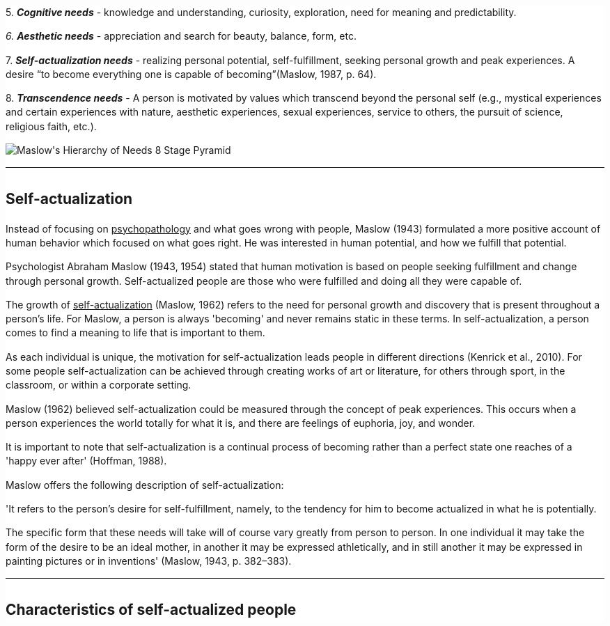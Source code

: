 5\. ***Cognitive needs*** - knowledge and understanding, curiosity, exploration, need for meaning and predictability.

*6\. **Aesthetic needs*** - appreciation and search for beauty, balance, form, etc.  

7\. ***Self-actualization needs*** - realizing personal potential, self-fulfillment, seeking personal growth and peak experiences. A desire “to become everything one is capable of becoming”(Maslow, 1987, p. 64).  

8\. ***Transcendence needs*** - A person is motivated by values which transcend beyond the personal self (e.g., mystical experiences and certain experiences with nature, aesthetic experiences, sexual experiences, service to others, the pursuit of science, religious faith, etc.).

![Maslow's Hierarchy of Needs 8 Stage Pyramid](https://www.simplypsychology.org/Maslows-Hierarchy-8-Levels.jpg?ezimgfmt=rs:593x547/rscb36/ng:webp/ngcb36)

---

## **Self-actualization**

Instead of focusing on [psychopathology](https://www.simplypsychology.org/abnormal-psychology.html) and what goes wrong with people, Maslow (1943) formulated a more positive account of human behavior which focused on what goes right. He was interested in human potential, and how we fulfill that potential.

Psychologist Abraham Maslow (1943, 1954) stated that human motivation is based on people seeking fulfillment and change through personal growth. Self-actualized people are those who were fulfilled and doing all they were capable of.

The growth of [self-actualization](https://www.simplypsychology.org/self-actualization.html) (Maslow, 1962) refers to the need for personal growth and discovery that is present throughout a person’s life. For Maslow, a person is always 'becoming' and never remains static in these terms. In self-actualization, a person comes to find a meaning to life that is important to them.

As each individual is unique, the motivation for self-actualization leads people in different directions (Kenrick et al., 2010). For some people self-actualization can be achieved through creating works of art or literature, for others through sport, in the classroom, or within a corporate setting.

Maslow (1962) believed self-actualization could be measured through the concept of peak experiences. This occurs when a person experiences the world totally for what it is, and there are feelings of euphoria, joy, and wonder.

It is important to note that self-actualization is a continual process of becoming rather than a perfect state one reaches of a 'happy ever after' (Hoffman, 1988).

Maslow offers the following description of self-actualization:

'It refers to the person’s desire for self-fulfillment, namely, to the tendency for him to become actualized in what he is potentially.

The specific form that these needs will take will of course vary greatly from person to person. In one individual it may take the form of the desire to be an ideal mother, in another it may be expressed athletically, and in still another it may be expressed in painting pictures or in inventions' (Maslow, 1943, p. 382–383).

---

## **Characteristics of self-actualized people**
